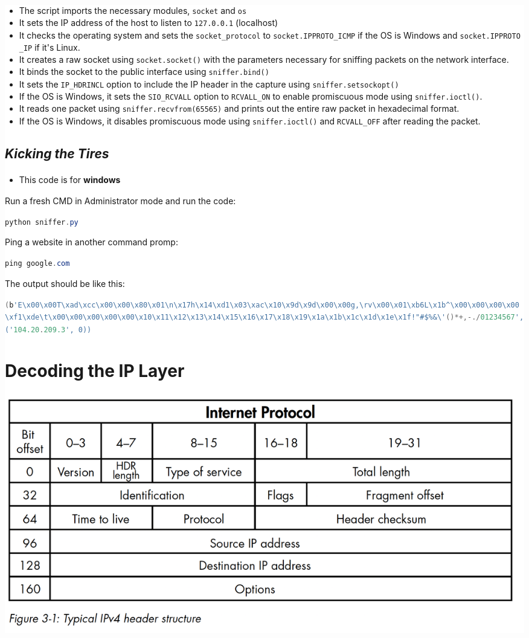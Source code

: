 - The script imports the necessary modules, `socket` and `os`
- It sets the IP address of the host to listen to `127.0.0.1` (localhost)
- It checks the operating system and sets the `socket_protocol` to `socket.IPPROTO_ICMP` if the OS is Windows and `socket.IPPROTO_IP` if it's Linux.
- It creates a raw socket using `socket.socket()` with the parameters necessary for sniffing packets on the network interface.
- It binds the socket to the public interface using `sniffer.bind()`
- It sets the `IP_HDRINCL` option to include the IP header in the capture using `sniffer.setsockopt()`
- If the OS is Windows, it sets the `SIO_RCVALL` option to `RCVALL_ON` to enable promiscuous mode using `sniffer.ioctl()`.
- It reads one packet using `sniffer.recvfrom(65565)` and prints out the entire raw packet in hexadecimal format.
- If the OS is Windows, it disables promiscuous mode using `sniffer.ioctl()` and `RCVALL_OFF` after reading the packet.

## ***Kicking the Tires***

- This code is for **windows**

Run a fresh CMD in Administrator mode and run the code:

```powershell
python sniffer.py
```

Ping a website in another command promp:

```powershell
ping google.com
```

The output should be like this:

```powershell
(b'E\x00\x00T\xad\xcc\x00\x00\x80\x01\n\x17h\x14\xd1\x03\xac\x10\x9d\x9d\x00\x00g,\rv\x00\x01\xb6L\x1b^\x00\x00\x00\x00\xf1\xde\t\x00\x00\x00\x00\x00\x10\x11\x12\x13\x14\x15\x16\x17\x18\x19\x1a\x1b\x1c\x1d\x1e\x1f!"#$%&\'()*+,-./01234567', ('104.20.209.3', 0))
```

# **Decoding the IP Layer**

![Screenshot 2023-06-19 at 11.03.25 AM.png](Chapter%203%20Writing%20a%20Sniffer%2096124a89ad834013a540ed3d4cb21121/Screenshot_2023-06-19_at_11.03.25_AM.png)
